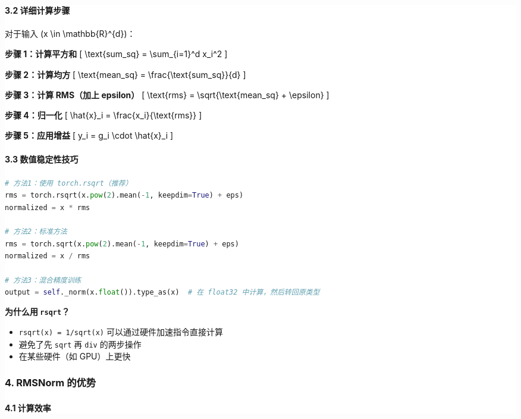 ```python
```

#### 3.2 详细计算步骤

对于输入 \(x \in \mathbb{R}^{d}\)：

**步骤 1：计算平方和**
\[
\text{sum\_sq} = \sum_{i=1}^d x_i^2
\]

**步骤 2：计算均方**
\[
\text{mean\_sq} = \frac{\text{sum\_sq}}{d}
\]

**步骤 3：计算 RMS（加上 epsilon）**
\[
\text{rms} = \sqrt{\text{mean\_sq} + \epsilon}
\]

**步骤 4：归一化**
\[
\hat{x}_i = \frac{x_i}{\text{rms}}
\]

**步骤 5：应用增益**
\[
y_i = g_i \cdot \hat{x}_i
\]

#### 3.3 数值稳定性技巧

```python
# 方法1：使用 torch.rsqrt（推荐）
rms = torch.rsqrt(x.pow(2).mean(-1, keepdim=True) + eps)
normalized = x * rms

# 方法2：标准方法
rms = torch.sqrt(x.pow(2).mean(-1, keepdim=True) + eps)
normalized = x / rms

# 方法3：混合精度训练
output = self._norm(x.float()).type_as(x)  # 在 float32 中计算，然后转回原类型
```

**为什么用 `rsqrt`？**
- `rsqrt(x) = 1/sqrt(x)` 可以通过硬件加速指令直接计算
- 避免了先 `sqrt` 再 `div` 的两步操作
- 在某些硬件（如 GPU）上更快

### 4. RMSNorm 的优势

#### 4.1 计算效率
